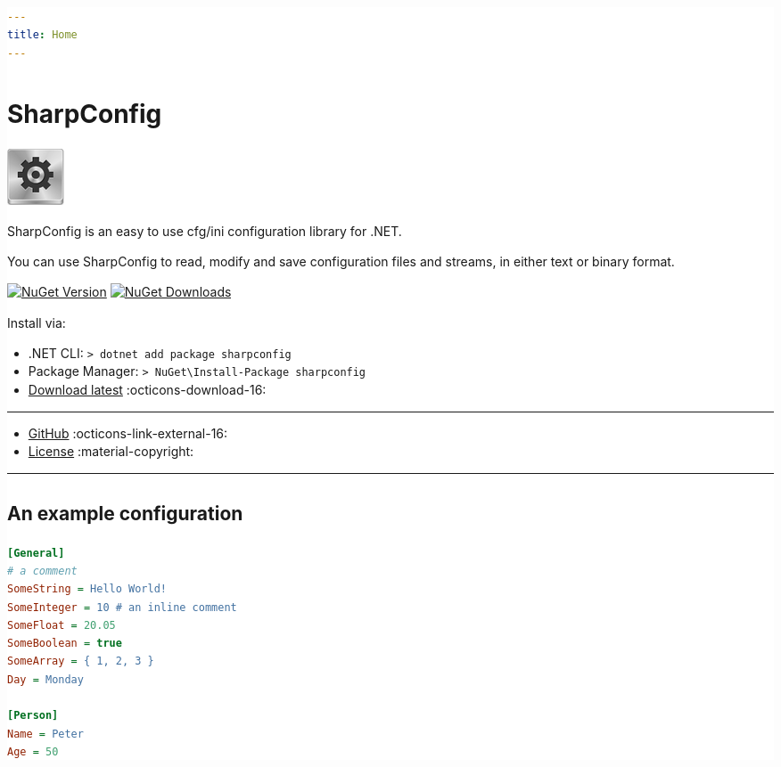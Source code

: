 ```yaml
---
title: Home
---
```


# SharpConfig

![logo](img/logo.png)

SharpConfig is an easy to use cfg/ini configuration library for .NET.

You can use SharpConfig to read, modify and save configuration files and streams, in either text or binary format.

[![NuGet Version](https://img.shields.io/nuget/v/sharpconfig)](https://www.nuget.org/packages/sharpconfig) 
[![NuGet Downloads](https://img.shields.io/nuget/dt/sharpconfig)](https://www.nuget.org/packages/sharpconfig)

Install via:

- .NET CLI: `> dotnet add package sharpconfig`
- Package Manager: `> NuGet\Install-Package sharpconfig`
- [Download latest](https://github.com/cdervis/SharpConfig/archive/refs/tags/v3.2.9.1.zip) :octicons-download-16:

---

- [GitHub](https://github.com/cdervis/SharpConfig) :octicons-link-external-16:
- [License](license.md) :material-copyright:

---

## An example configuration

```ini
[General]
# a comment
SomeString = Hello World!
SomeInteger = 10 # an inline comment
SomeFloat = 20.05
SomeBoolean = true
SomeArray = { 1, 2, 3 }
Day = Monday

[Person]
Name = Peter
Age = 50
```
